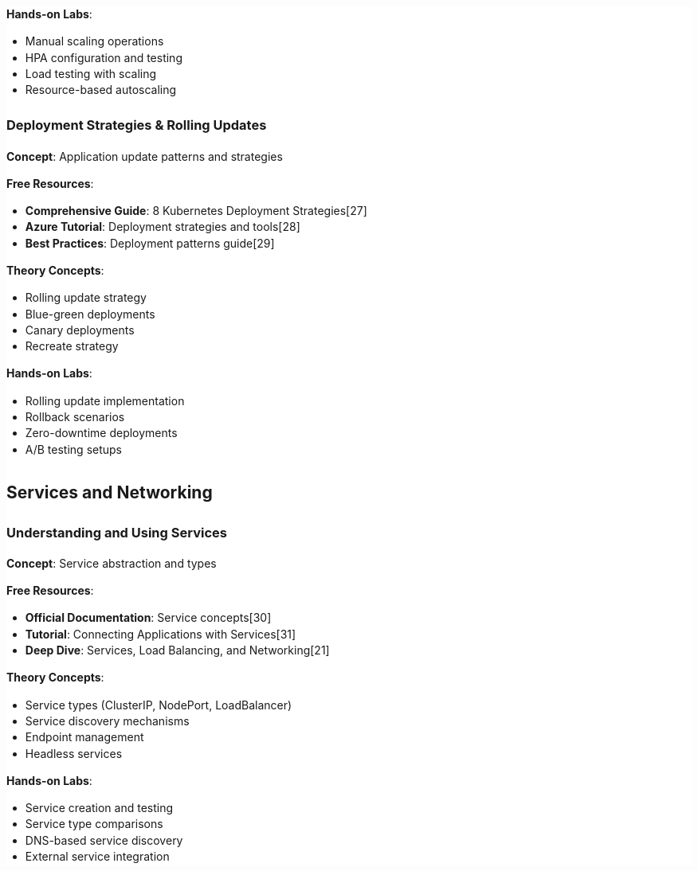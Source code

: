 **Hands-on Labs**:

- Manual scaling operations
- HPA configuration and testing
- Load testing with scaling
- Resource-based autoscaling


### Deployment Strategies \& Rolling Updates

**Concept**: Application update patterns and strategies

**Free Resources**:

- **Comprehensive Guide**: 8 Kubernetes Deployment Strategies[27]
- **Azure Tutorial**: Deployment strategies and tools[28]
- **Best Practices**: Deployment patterns guide[29]

**Theory Concepts**:

- Rolling update strategy
- Blue-green deployments
- Canary deployments
- Recreate strategy

**Hands-on Labs**:

- Rolling update implementation
- Rollback scenarios
- Zero-downtime deployments
- A/B testing setups


## Services and Networking

### Understanding and Using Services

**Concept**: Service abstraction and types

**Free Resources**:

- **Official Documentation**: Service concepts[30]
- **Tutorial**: Connecting Applications with Services[31]
- **Deep Dive**: Services, Load Balancing, and Networking[21]

**Theory Concepts**:

- Service types (ClusterIP, NodePort, LoadBalancer)
- Service discovery mechanisms
- Endpoint management
- Headless services

**Hands-on Labs**:

- Service creation and testing
- Service type comparisons
- DNS-based service discovery
- External service integration
